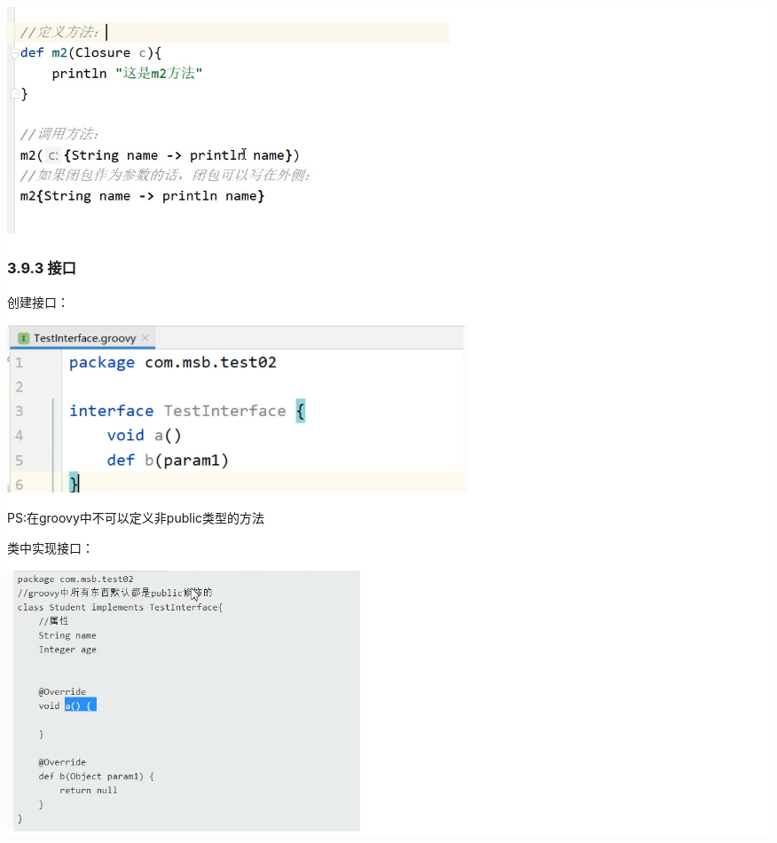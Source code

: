 ![img_24.png](images/img89.png)


### 3.9.3 接口

创建接口：

![img.png](images/img90.png)

PS:在groovy中不可以定义非public类型的方法

类中实现接口：

![img_2.png](images/img92.png)
